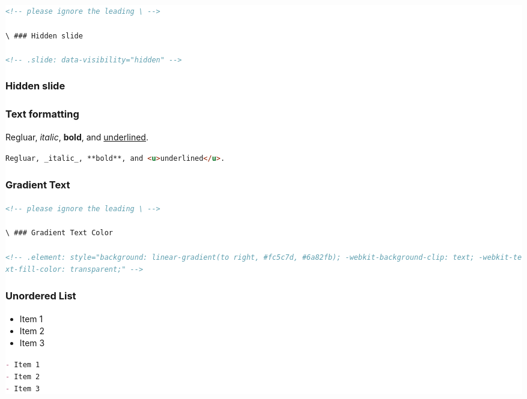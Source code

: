 

```markdown
<!-- please ignore the leading \ -->

\ ### Hidden slide

<!-- .slide: data-visibility="hidden" -->
```



</grid-box>

### Hidden slide



### Text formatting

<grid-box styles="grid-template: 'left' 'code' / 1fr">

Regluar, _italic_, **bold**, and <u>underlined</u>.



```markdown
Regluar, _italic_, **bold**, and <u>underlined</u>.
```



</grid-box>

### Gradient Text



```markdown
<!-- please ignore the leading \ -->

\ ### Gradient Text Color

<!-- .element: style="background: linear-gradient(to right, #fc5c7d, #6a82fb); -webkit-background-clip: text; -webkit-text-fill-color: transparent;" -->
```

### Unordered List

<grid-box styles="grid-template: 'left' 'code' / 1fr">

- Item 1
- Item 2
- Item 3



```markdown
- Item 1
- Item 2
- Item 3
```
